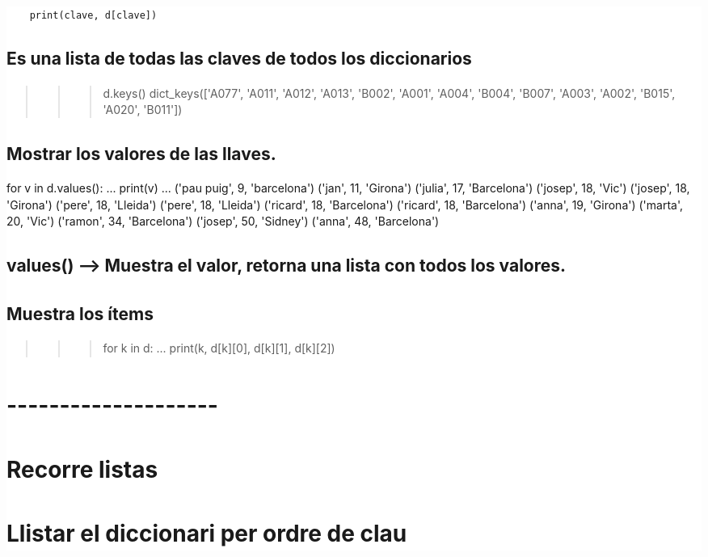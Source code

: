         print(clave, d[clave])

## Es una lista de todas las claves de todos los diccionarios

>>> d.keys()
dict_keys(['A077', 'A011', 'A012', 'A013', 'B002', 'A001', 'A004', 'B004', 'B007', 'A003', 'A002', 'B015', 'A020', 'B011'])
>>> 


## Mostrar los valores de las llaves.

for v in d.values():
...     print(v)
... 
('pau puig', 9, 'barcelona')
('jan', 11, 'Girona')
('julia', 17, 'Barcelona')
('josep', 18, 'Vic')
('josep', 18, 'Girona')
('pere', 18, 'Lleida')
('pere', 18, 'Lleida')
('ricard', 18, 'Barcelona')
('ricard', 18, 'Barcelona')
('anna', 19, 'Girona')
('marta', 20, 'Vic')
('ramon', 34, 'Barcelona')
('josep', 50, 'Sidney')
('anna', 48, 'Barcelona')
>>> 


## values() --> Muestra el valor, retorna una lista con todos los valores.



## Muestra los ítems

>>> for k in d: 
...     print(k, d[k][0], d[k][1], d[k][2])


# --------------------

# Recorre listas

# Llistar el diccionari per ordre de clau
